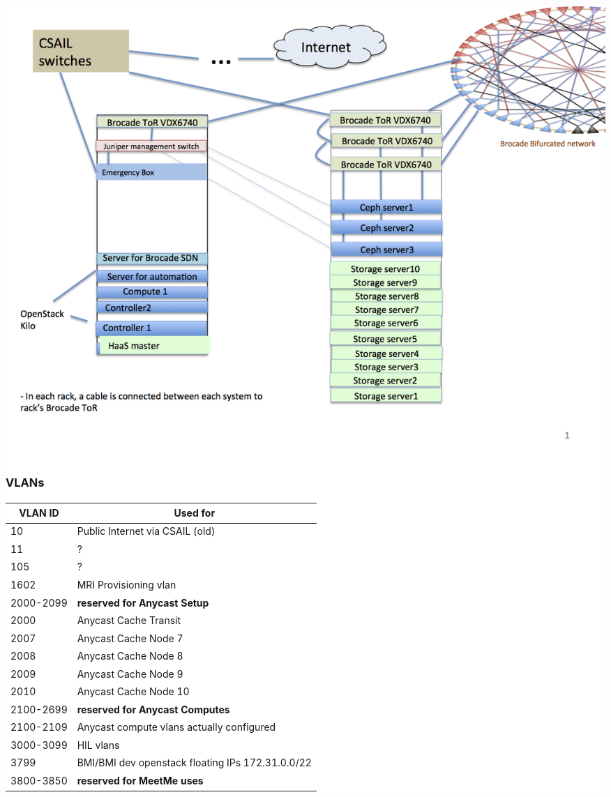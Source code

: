![](../../_static/img/engage1_ceph.png)

### VLANs
  
| VLAN ID   | Used for                                                        |
| --------- | --------------------------------------------------------------- | 
| 10        | Public Internet via CSAIL (old)                                 |
| 11        | ?                                                               |
| 105       | ?                                                               |
| 1602      | MRI Provisioning vlan                                           |
| 2000-2099 | **reserved for Anycast Setup**                                  |
| 2000      | Anycast Cache Transit                                           |
| 2007      | Anycast Cache Node 7                                            |
| 2008      | Anycast Cache Node 8                                            |
| 2009      | Anycast Cache Node 9                                            |
| 2010      | Anycast Cache Node 10                                           |
| 2100-2699 | **reserved for Anycast Computes**                               |
| 2100-2109 | Anycast compute vlans actually configured                       |
| 3000-3099 | HIL vlans                                                       |
| 3799      | BMI/BMI dev openstack floating IPs 172.31.0.0/22                |
| 3800-3850 | **reserved for MeetMe uses**                                    |